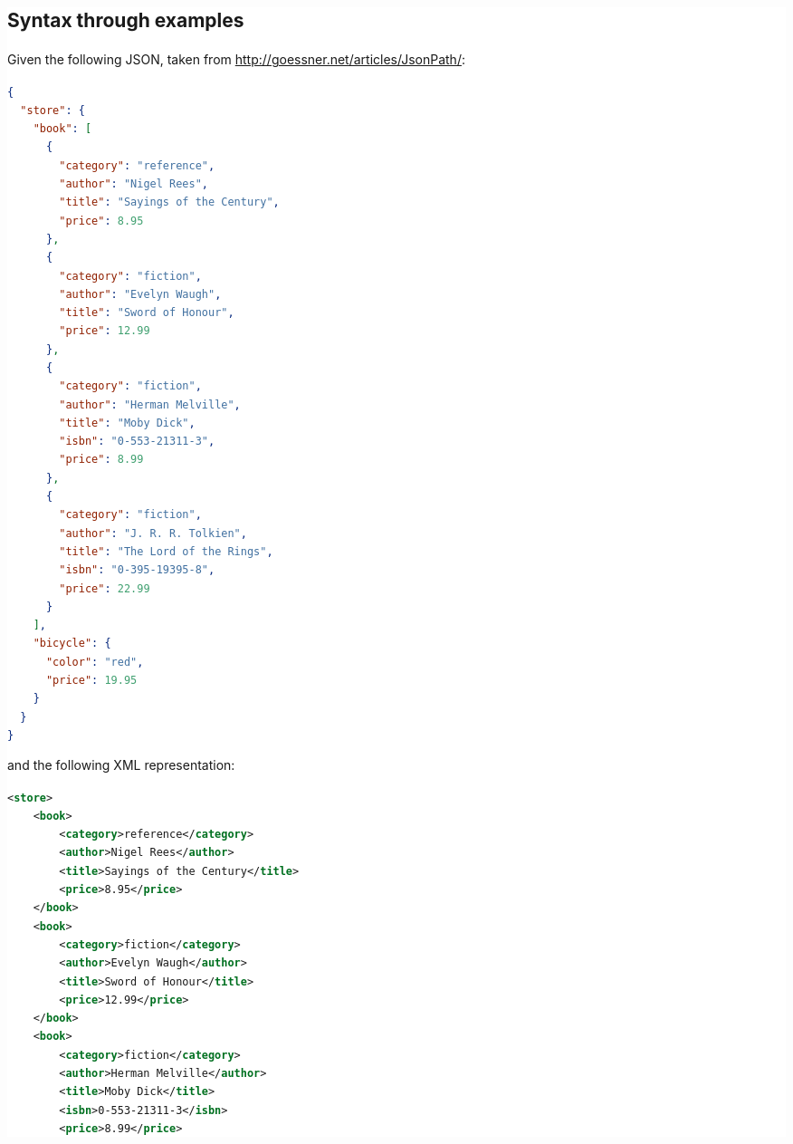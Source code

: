 ## Syntax through examples

Given the following JSON, taken from <http://goessner.net/articles/JsonPath/>:

```json
{
  "store": {
    "book": [
      {
        "category": "reference",
        "author": "Nigel Rees",
        "title": "Sayings of the Century",
        "price": 8.95
      },
      {
        "category": "fiction",
        "author": "Evelyn Waugh",
        "title": "Sword of Honour",
        "price": 12.99
      },
      {
        "category": "fiction",
        "author": "Herman Melville",
        "title": "Moby Dick",
        "isbn": "0-553-21311-3",
        "price": 8.99
      },
      {
        "category": "fiction",
        "author": "J. R. R. Tolkien",
        "title": "The Lord of the Rings",
        "isbn": "0-395-19395-8",
        "price": 22.99
      }
    ],
    "bicycle": {
      "color": "red",
      "price": 19.95
    }
  }
}
```

and the following XML representation:

```xml
<store>
    <book>
        <category>reference</category>
        <author>Nigel Rees</author>
        <title>Sayings of the Century</title>
        <price>8.95</price>
    </book>
    <book>
        <category>fiction</category>
        <author>Evelyn Waugh</author>
        <title>Sword of Honour</title>
        <price>12.99</price>
    </book>
    <book>
        <category>fiction</category>
        <author>Herman Melville</author>
        <title>Moby Dick</title>
        <isbn>0-553-21311-3</isbn>
        <price>8.99</price>
```